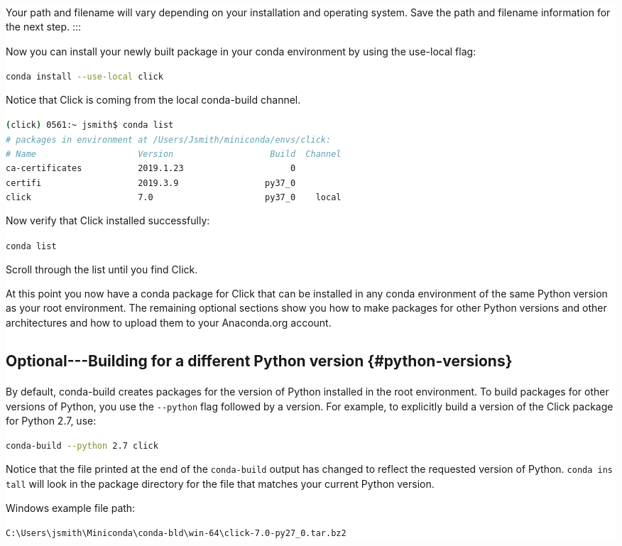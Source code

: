 Your path and filename will vary depending on your installation and
operating system. Save the path and filename information for the next
step.
:::

Now you can install your newly built package in your conda environment
by using the use-local flag:

``` bash
conda install --use-local click
```

Notice that Click is coming from the local conda-build channel.

``` bash
(click) 0561:~ jsmith$ conda list
# packages in environment at /Users/Jsmith/miniconda/envs/click:
# Name                    Version                   Build  Channel
ca-certificates           2019.1.23                     0 
certifi                   2019.3.9                 py37_0 
click                     7.0                      py37_0    local
```

Now verify that Click installed successfully:

``` bash
conda list
```

Scroll through the list until you find Click.

At this point you now have a conda package for Click that can be
installed in any conda environment of the same Python version as your
root environment. The remaining optional sections show you how to make
packages for other Python versions and other architectures and how to
upload them to your Anaconda.org account.

## Optional\-\--Building for a different Python version {#python-versions}

By default, conda-build creates packages for the version of Python
installed in the root environment. To build packages for other versions
of Python, you use the `--python` flag followed by a version. For
example, to explicitly build a version of the Click package for Python
2.7, use:

``` bash
conda-build --python 2.7 click
```

Notice that the file printed at the end of the `conda-build` output has
changed to reflect the requested version of Python. `conda install` will
look in the package directory for the file that matches your current
Python version.

Windows example file path:

``` text
C:\Users\jsmith\Miniconda\conda-bld\win-64\click-7.0-py27_0.tar.bz2
```
